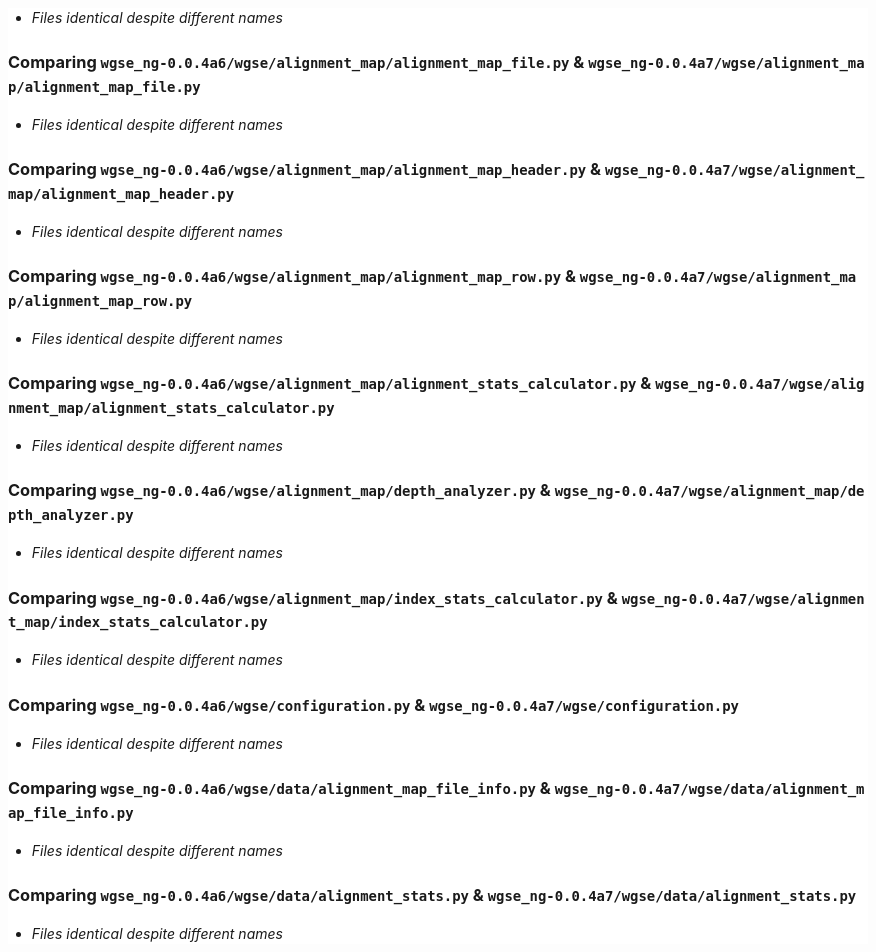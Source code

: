  * *Files identical despite different names*

### Comparing `wgse_ng-0.0.4a6/wgse/alignment_map/alignment_map_file.py` & `wgse_ng-0.0.4a7/wgse/alignment_map/alignment_map_file.py`

 * *Files identical despite different names*

### Comparing `wgse_ng-0.0.4a6/wgse/alignment_map/alignment_map_header.py` & `wgse_ng-0.0.4a7/wgse/alignment_map/alignment_map_header.py`

 * *Files identical despite different names*

### Comparing `wgse_ng-0.0.4a6/wgse/alignment_map/alignment_map_row.py` & `wgse_ng-0.0.4a7/wgse/alignment_map/alignment_map_row.py`

 * *Files identical despite different names*

### Comparing `wgse_ng-0.0.4a6/wgse/alignment_map/alignment_stats_calculator.py` & `wgse_ng-0.0.4a7/wgse/alignment_map/alignment_stats_calculator.py`

 * *Files identical despite different names*

### Comparing `wgse_ng-0.0.4a6/wgse/alignment_map/depth_analyzer.py` & `wgse_ng-0.0.4a7/wgse/alignment_map/depth_analyzer.py`

 * *Files identical despite different names*

### Comparing `wgse_ng-0.0.4a6/wgse/alignment_map/index_stats_calculator.py` & `wgse_ng-0.0.4a7/wgse/alignment_map/index_stats_calculator.py`

 * *Files identical despite different names*

### Comparing `wgse_ng-0.0.4a6/wgse/configuration.py` & `wgse_ng-0.0.4a7/wgse/configuration.py`

 * *Files identical despite different names*

### Comparing `wgse_ng-0.0.4a6/wgse/data/alignment_map_file_info.py` & `wgse_ng-0.0.4a7/wgse/data/alignment_map_file_info.py`

 * *Files identical despite different names*

### Comparing `wgse_ng-0.0.4a6/wgse/data/alignment_stats.py` & `wgse_ng-0.0.4a7/wgse/data/alignment_stats.py`

 * *Files identical despite different names*
